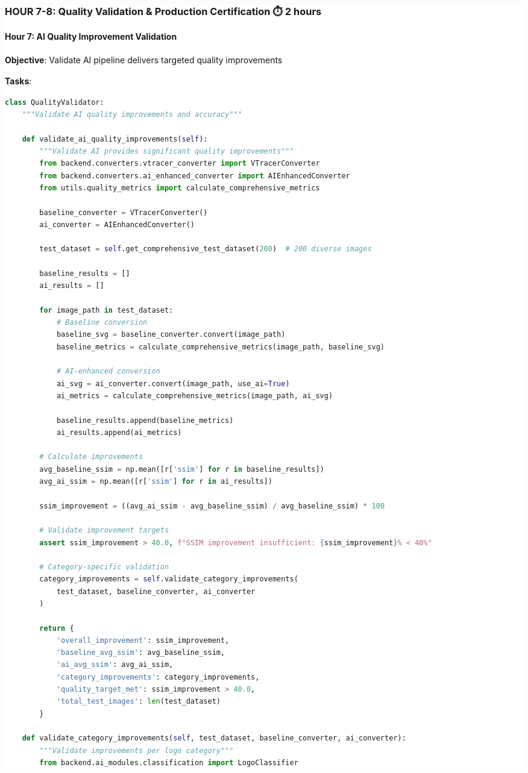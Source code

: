 ### **HOUR 7-8: Quality Validation & Production Certification** ⏱️ 2 hours

#### **Hour 7: AI Quality Improvement Validation**

**Objective**: Validate AI pipeline delivers targeted quality improvements

**Tasks**:
```python
class QualityValidator:
    """Validate AI quality improvements and accuracy"""

    def validate_ai_quality_improvements(self):
        """Validate AI provides significant quality improvements"""
        from backend.converters.vtracer_converter import VTracerConverter
        from backend.converters.ai_enhanced_converter import AIEnhancedConverter
        from utils.quality_metrics import calculate_comprehensive_metrics

        baseline_converter = VTracerConverter()
        ai_converter = AIEnhancedConverter()

        test_dataset = self.get_comprehensive_test_dataset(200)  # 200 diverse images

        baseline_results = []
        ai_results = []

        for image_path in test_dataset:
            # Baseline conversion
            baseline_svg = baseline_converter.convert(image_path)
            baseline_metrics = calculate_comprehensive_metrics(image_path, baseline_svg)

            # AI-enhanced conversion
            ai_svg = ai_converter.convert(image_path, use_ai=True)
            ai_metrics = calculate_comprehensive_metrics(image_path, ai_svg)

            baseline_results.append(baseline_metrics)
            ai_results.append(ai_metrics)

        # Calculate improvements
        avg_baseline_ssim = np.mean([r['ssim'] for r in baseline_results])
        avg_ai_ssim = np.mean([r['ssim'] for r in ai_results])

        ssim_improvement = ((avg_ai_ssim - avg_baseline_ssim) / avg_baseline_ssim) * 100

        # Validate improvement targets
        assert ssim_improvement > 40.0, f"SSIM improvement insufficient: {ssim_improvement}% < 40%"

        # Category-specific validation
        category_improvements = self.validate_category_improvements(
            test_dataset, baseline_converter, ai_converter
        )

        return {
            'overall_improvement': ssim_improvement,
            'baseline_avg_ssim': avg_baseline_ssim,
            'ai_avg_ssim': avg_ai_ssim,
            'category_improvements': category_improvements,
            'quality_target_met': ssim_improvement > 40.0,
            'total_test_images': len(test_dataset)
        }

    def validate_category_improvements(self, test_dataset, baseline_converter, ai_converter):
        """Validate improvements per logo category"""
        from backend.ai_modules.classification import LogoClassifier
```
